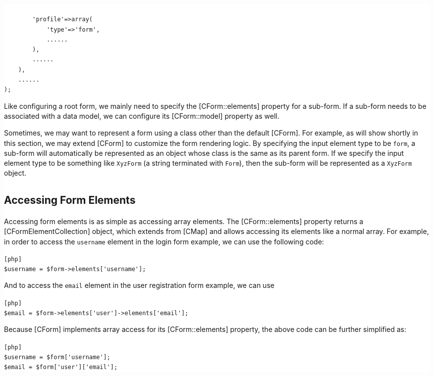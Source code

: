 ~~~

        'profile'=>array(
        	'type'=>'form',
        	......
        ),
        ......
    ),
	......
);
~~~

Like configuring a root form, we mainly need to specify the [CForm::elements] property for a sub-form.
If a sub-form needs to be associated with a data model, we can configure its [CForm::model] property as well.

Sometimes, we may want to represent a form using a class other than the default [CForm]. For example,
as will show shortly in this section, we may extend [CForm] to customize the form rendering logic.
By specifying the input element type to be `form`, a sub-form will automatically be represented as an object
whose class is the same as its parent form. If we specify the input element type to be something like
`XyzForm` (a string terminated with `Form`), then the sub-form will be represented as a `XyzForm` object.


Accessing Form Elements
-----------------------

Accessing form elements is as simple as accessing array elements. The [CForm::elements] property returns
a [CFormElementCollection] object, which extends from [CMap] and allows accessing its elements like a normal
array. For example, in order to access the `username` element in the login form example, we can use the following
code:

~~~
[php]
$username = $form->elements['username'];
~~~

And to access the `email` element in the user registration form example, we can use

~~~
[php]
$email = $form->elements['user']->elements['email'];
~~~

Because [CForm] implements array access for its [CForm::elements] property, the above code can be further
simplified as:

~~~
[php]
$username = $form['username'];
$email = $form['user']['email'];
~~~
